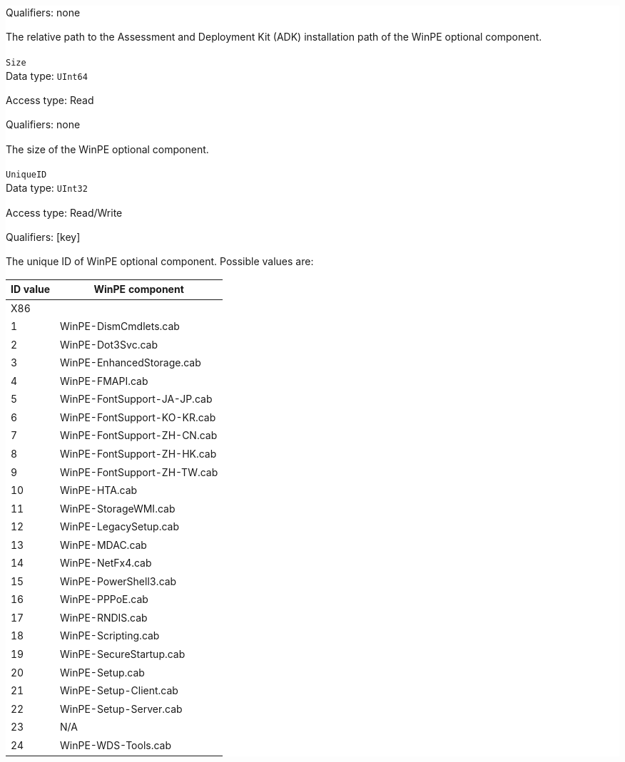  Qualifiers: none  

 The relative path to the Assessment and Deployment Kit (ADK) installation path of the WinPE optional component.  

 `Size`  
 Data type: `UInt64`  

 Access type: Read  

 Qualifiers: none  

 The size of the WinPE optional component.  

 `UniqueID`  
 Data type: `UInt32`  

 Access type: Read/Write  

 Qualifiers: [key]  

 The unique ID of WinPE optional component. Possible values are:  

| ID value | WinPE component |
| -------- | --------------- |
|X86||  
|1|WinPE-DismCmdlets.cab|  
|2|WinPE-Dot3Svc.cab|  
|3|WinPE-EnhancedStorage.cab|  
|4|WinPE-FMAPI.cab|  
|5|WinPE-FontSupport-JA-JP.cab|  
|6|WinPE-FontSupport-KO-KR.cab|  
|7|WinPE-FontSupport-ZH-CN.cab|  
|8|WinPE-FontSupport-ZH-HK.cab|  
|9|WinPE-FontSupport-ZH-TW.cab|  
|10|WinPE-HTA.cab|  
|11|WinPE-StorageWMI.cab|  
|12|WinPE-LegacySetup.cab|  
|13|WinPE-MDAC.cab|  
|14|WinPE-NetFx4.cab|  
|15|WinPE-PowerShell3.cab|  
|16|WinPE-PPPoE.cab|  
|17|WinPE-RNDIS.cab|  
|18|WinPE-Scripting.cab|  
|19|WinPE-SecureStartup.cab|  
|20|WinPE-Setup.cab|  
|21|WinPE-Setup-Client.cab|  
|22|WinPE-Setup-Server.cab|  
|23|N/A|  
|24|WinPE-WDS-Tools.cab|  
